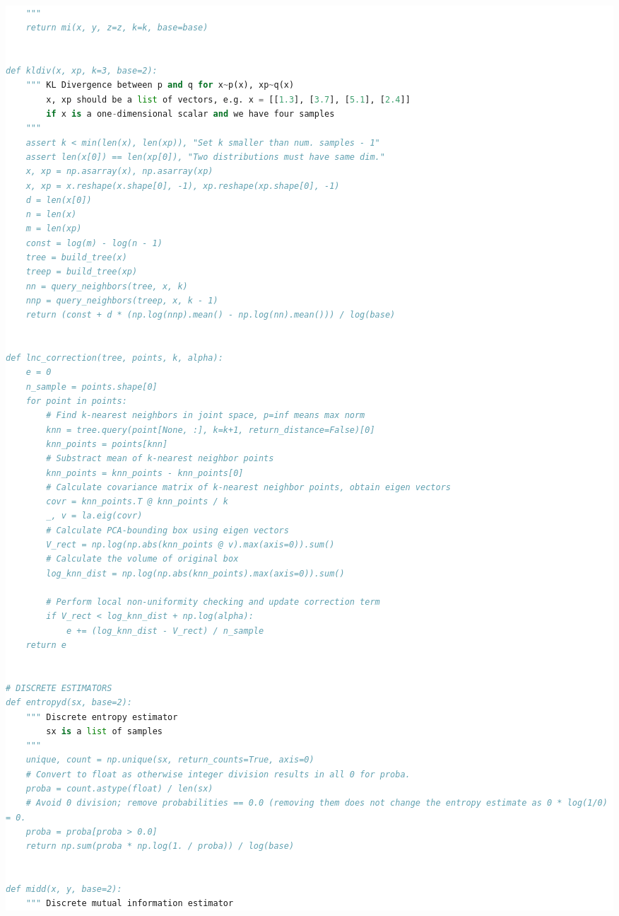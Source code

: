 ```python
    """
    return mi(x, y, z=z, k=k, base=base)


def kldiv(x, xp, k=3, base=2):
    """ KL Divergence between p and q for x~p(x), xp~q(x)
        x, xp should be a list of vectors, e.g. x = [[1.3], [3.7], [5.1], [2.4]]
        if x is a one-dimensional scalar and we have four samples
    """
    assert k < min(len(x), len(xp)), "Set k smaller than num. samples - 1"
    assert len(x[0]) == len(xp[0]), "Two distributions must have same dim."
    x, xp = np.asarray(x), np.asarray(xp)
    x, xp = x.reshape(x.shape[0], -1), xp.reshape(xp.shape[0], -1)
    d = len(x[0])
    n = len(x)
    m = len(xp)
    const = log(m) - log(n - 1)
    tree = build_tree(x)
    treep = build_tree(xp)
    nn = query_neighbors(tree, x, k)
    nnp = query_neighbors(treep, x, k - 1)
    return (const + d * (np.log(nnp).mean() - np.log(nn).mean())) / log(base)


def lnc_correction(tree, points, k, alpha):
    e = 0
    n_sample = points.shape[0]
    for point in points:
        # Find k-nearest neighbors in joint space, p=inf means max norm
        knn = tree.query(point[None, :], k=k+1, return_distance=False)[0]
        knn_points = points[knn]
        # Substract mean of k-nearest neighbor points
        knn_points = knn_points - knn_points[0]
        # Calculate covariance matrix of k-nearest neighbor points, obtain eigen vectors
        covr = knn_points.T @ knn_points / k
        _, v = la.eig(covr)
        # Calculate PCA-bounding box using eigen vectors
        V_rect = np.log(np.abs(knn_points @ v).max(axis=0)).sum()
        # Calculate the volume of original box
        log_knn_dist = np.log(np.abs(knn_points).max(axis=0)).sum()

        # Perform local non-uniformity checking and update correction term
        if V_rect < log_knn_dist + np.log(alpha):
            e += (log_knn_dist - V_rect) / n_sample
    return e


# DISCRETE ESTIMATORS
def entropyd(sx, base=2):
    """ Discrete entropy estimator
        sx is a list of samples
    """
    unique, count = np.unique(sx, return_counts=True, axis=0)
    # Convert to float as otherwise integer division results in all 0 for proba.
    proba = count.astype(float) / len(sx)
    # Avoid 0 division; remove probabilities == 0.0 (removing them does not change the entropy estimate as 0 * log(1/0) = 0.
    proba = proba[proba > 0.0]
    return np.sum(proba * np.log(1. / proba)) / log(base)


def midd(x, y, base=2):
    """ Discrete mutual information estimator
```